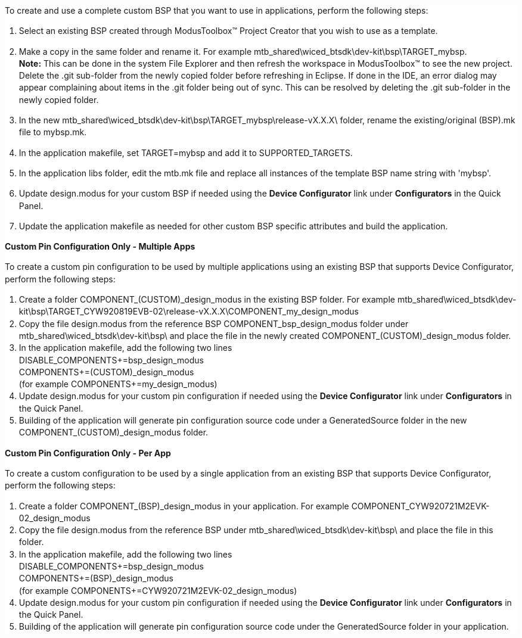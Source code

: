To create and use a complete custom BSP that you want to use in applications, perform the following steps:

1. Select an existing BSP created through ModusToolbox&#8482; Project Creator that you wish to use as a template.
2. Make a copy in the same folder and rename it. For example mtb\_shared\wiced\_btsdk\dev-kit\bsp\TARGET\_mybsp.<br/>
   **Note:** This can be done in the system File Explorer and then refresh the workspace in ModusToolbox&#8482; to see the new project.  Delete the .git sub-folder from the newly copied folder before refreshing in Eclipse.
   If done in the IDE, an error dialog may appear complaining about items in the .git folder being out of sync.  This can be resolved by deleting the .git sub-folder in the newly copied folder.

3. In the new mtb\_shared\wiced\_btsdk\dev-kit\bsp\TARGET\_mybsp\release-vX.X.X\ folder, rename the existing/original (BSP).mk file to mybsp.mk.
4. In the application makefile, set TARGET=mybsp and add it to SUPPORTED\_TARGETS.
5. In the application libs folder, edit the mtb.mk file and replace all instances of the template BSP name string with 'mybsp'.
6. Update design.modus for your custom BSP if needed using the **Device Configurator** link under **Configurators** in the Quick Panel.
7. Update the application makefile as needed for other custom BSP specific attributes and build the application.

**Custom Pin Configuration Only - Multiple Apps**

To create a custom pin configuration to be used by multiple applications using an existing BSP that supports Device Configurator, perform the following steps:

1. Create a folder COMPONENT\_(CUSTOM)\_design\_modus in the existing BSP folder. For example mtb\_shared\wiced\_btsdk\dev-kit\bsp\TARGET\_CYW920819EVB-02\release-vX.X.X\COMPONENT\_my\_design\_modus
2. Copy the file design.modus from the reference BSP COMPONENT\_bsp\_design\_modus folder under mtb\_shared\wiced\_btsdk\dev-kit\bsp\ and place the file in the newly created COMPONENT\_(CUSTOM)\_design\_modus folder.
3. In the application makefile, add the following two lines<br/>
   DISABLE\_COMPONENTS+=bsp\_design\_modus<br/>
   COMPONENTS+=(CUSTOM)\_design\_modus<br/>
   (for example COMPONENTS+=my\_design\_modus)
4. Update design.modus for your custom pin configuration if needed using the **Device Configurator** link under **Configurators** in the Quick Panel.
5. Building of the application will generate pin configuration source code under a GeneratedSource folder in the new COMPONENT\_(CUSTOM)\_design\_modus folder.

**Custom Pin Configuration Only - Per App**

To create a custom configuration to be used by a single application from an existing BSP that supports Device Configurator, perform the following steps:

1. Create a folder COMPONENT\_(BSP)\_design\_modus in your application. For example COMPONENT\_CYW920721M2EVK-02\_design\_modus
2. Copy the file design.modus from the reference BSP under mtb\_shared\wiced\_btsdk\dev-kit\bsp\ and place the file in this folder.
3. In the application makefile, add the following two lines<br/>
   DISABLE\_COMPONENTS+=bsp\_design\_modus<br/>
   COMPONENTS+=(BSP)\_design\_modus<br/>
   (for example COMPONENTS+=CYW920721M2EVK-02\_design\_modus)
4. Update design.modus for your custom pin configuration if needed using the **Device Configurator** link under **Configurators** in the Quick Panel.
5. Building of the application will generate pin configuration source code under the GeneratedSource folder in your application.
